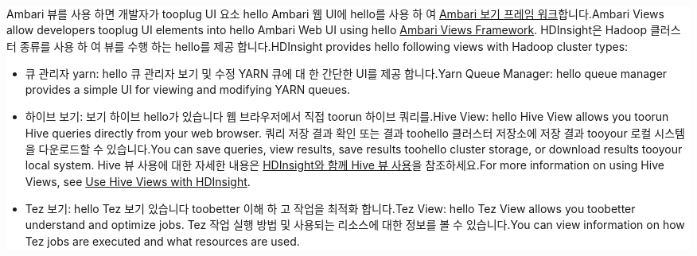 <span data-ttu-id="c9b5f-241">Ambari 뷰를 사용 하면 개발자가 tooplug UI 요소 hello Ambari 웹 UI에 hello를 사용 하 여 [Ambari 보기 프레임 워크](https://cwiki.apache.org/confluence/display/AMBARI/Views)합니다.</span><span class="sxs-lookup"><span data-stu-id="c9b5f-241">Ambari Views allow developers tooplug UI elements into hello Ambari Web UI using hello [Ambari Views Framework](https://cwiki.apache.org/confluence/display/AMBARI/Views).</span></span> <span data-ttu-id="c9b5f-242">HDInsight은 Hadoop 클러스터 종류를 사용 하 여 뷰를 수행 하는 hello를 제공 합니다.</span><span class="sxs-lookup"><span data-stu-id="c9b5f-242">HDInsight provides hello following views with Hadoop cluster types:</span></span>

* <span data-ttu-id="c9b5f-243">큐 관리자 yarn: hello 큐 관리자 보기 및 수정 YARN 큐에 대 한 간단한 UI를 제공 합니다.</span><span class="sxs-lookup"><span data-stu-id="c9b5f-243">Yarn Queue Manager: hello queue manager provides a simple UI for viewing and modifying YARN queues.</span></span>

* <span data-ttu-id="c9b5f-244">하이브 보기: 보기 하이브 hello가 있습니다 웹 브라우저에서 직접 toorun 하이브 쿼리를.</span><span class="sxs-lookup"><span data-stu-id="c9b5f-244">Hive View: hello Hive View allows you toorun Hive queries directly from your web browser.</span></span> <span data-ttu-id="c9b5f-245">쿼리 저장 결과 확인 또는 결과 toohello 클러스터 저장소에 저장 결과 tooyour 로컬 시스템을 다운로드할 수 있습니다.</span><span class="sxs-lookup"><span data-stu-id="c9b5f-245">You can save queries, view results, save results toohello cluster storage, or download results tooyour local system.</span></span> <span data-ttu-id="c9b5f-246">Hive 뷰 사용에 대한 자세한 내용은 [HDInsight와 함께 Hive 뷰 사용](hdinsight-hadoop-use-hive-ambari-view.md)을 참조하세요.</span><span class="sxs-lookup"><span data-stu-id="c9b5f-246">For more information on using Hive Views, see [Use Hive Views with HDInsight](hdinsight-hadoop-use-hive-ambari-view.md).</span></span>

* <span data-ttu-id="c9b5f-247">Tez 보기: hello Tez 보기 있습니다 toobetter 이해 하 고 작업을 최적화 합니다.</span><span class="sxs-lookup"><span data-stu-id="c9b5f-247">Tez View: hello Tez View allows you toobetter understand and optimize jobs.</span></span> <span data-ttu-id="c9b5f-248">Tez 작업 실행 방법 및 사용되는 리소스에 대한 정보를 볼 수 있습니다.</span><span class="sxs-lookup"><span data-stu-id="c9b5f-248">You can view information on how Tez jobs are executed and what resources are used.</span></span>
